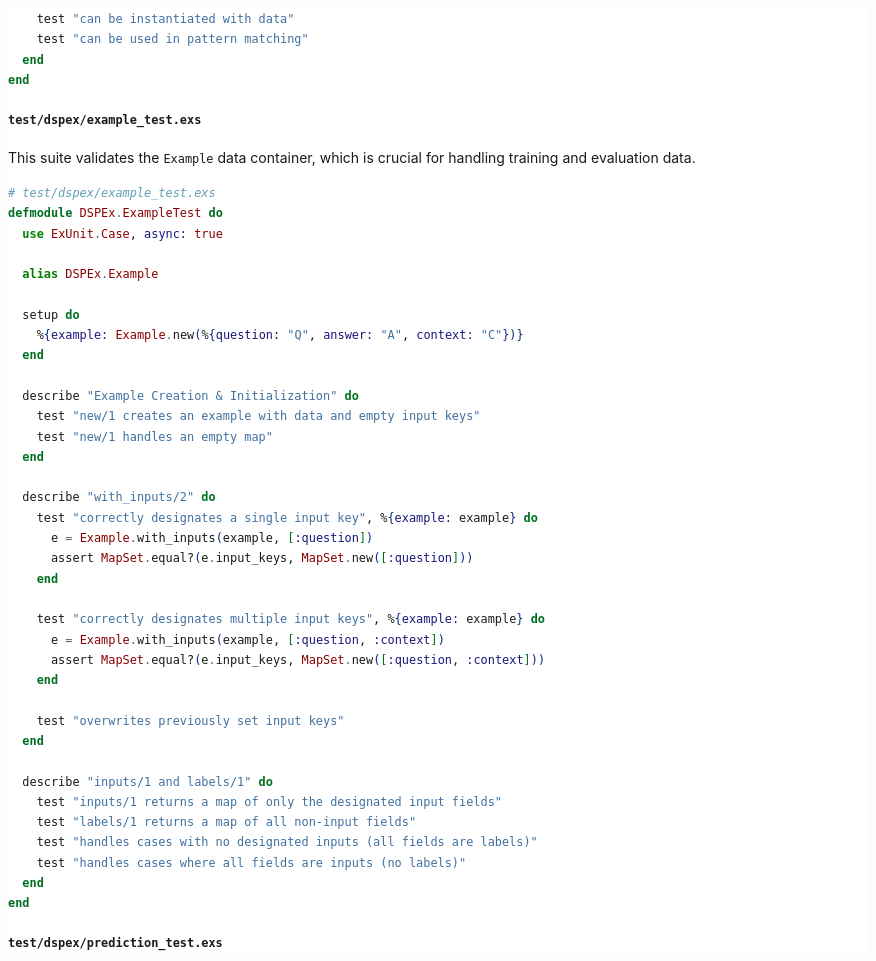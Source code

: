 ```elixir
    test "can be instantiated with data"
    test "can be used in pattern matching"
  end
end
```

#### **`test/dspex/example_test.exs`**

This suite validates the `Example` data container, which is crucial for handling training and evaluation data.

```elixir
# test/dspex/example_test.exs
defmodule DSPEx.ExampleTest do
  use ExUnit.Case, async: true

  alias DSPEx.Example

  setup do
    %{example: Example.new(%{question: "Q", answer: "A", context: "C"})}
  end

  describe "Example Creation & Initialization" do
    test "new/1 creates an example with data and empty input keys"
    test "new/1 handles an empty map"
  end

  describe "with_inputs/2" do
    test "correctly designates a single input key", %{example: example} do
      e = Example.with_inputs(example, [:question])
      assert MapSet.equal?(e.input_keys, MapSet.new([:question]))
    end

    test "correctly designates multiple input keys", %{example: example} do
      e = Example.with_inputs(example, [:question, :context])
      assert MapSet.equal?(e.input_keys, MapSet.new([:question, :context]))
    end

    test "overwrites previously set input keys"
  end

  describe "inputs/1 and labels/1" do
    test "inputs/1 returns a map of only the designated input fields"
    test "labels/1 returns a map of all non-input fields"
    test "handles cases with no designated inputs (all fields are labels)"
    test "handles cases where all fields are inputs (no labels)"
  end
end
```

#### **`test/dspex/prediction_test.exs`**
